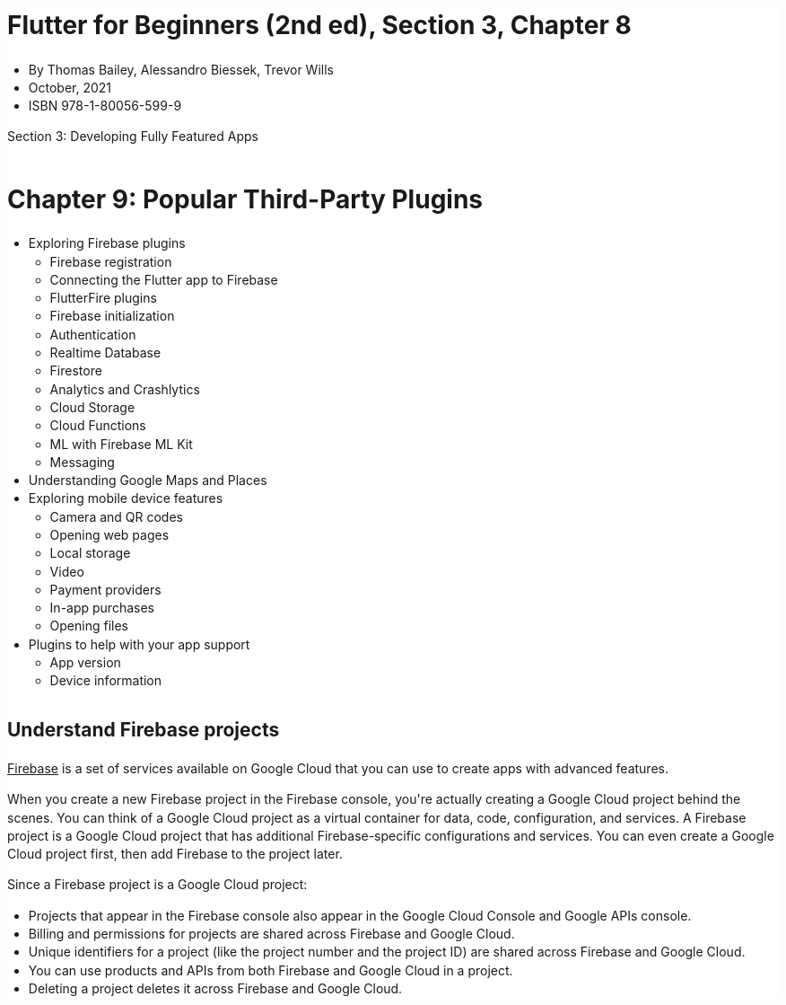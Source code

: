 # Flutter for Beginners (2nd ed), Section 3, Chapter 8

- By Thomas Bailey, Alessandro Biessek, Trevor Wills
- October, 2021
- ISBN 978-1-80056-599-9

Section 3: Developing Fully Featured Apps

# Chapter 9: Popular Third-Party Plugins

- Exploring Firebase plugins
  - Firebase registration
  - Connecting the Flutter app to Firebase
  - FlutterFire plugins
  - Firebase initialization
  - Authentication
  - Realtime Database
  - Firestore
  - Analytics and Crashlytics
  - Cloud Storage
  - Cloud Functions
  - ML with Firebase ML Kit
  - Messaging
- Understanding Google Maps and Places
- Exploring mobile device features
  - Camera and QR codes
  - Opening web pages
  - Local storage
  - Video
  - Payment providers
  - In-app purchases
  - Opening files
- Plugins to help with your app support
  - App version
  - Device information

## Understand Firebase projects

[Firebase](https://firebase.google.com/docs/projects/learn-more) is a set of services available on Google Cloud that you can use to create apps with advanced features.

When you create a new Firebase project in the Firebase console, you're actually creating a Google Cloud project behind the scenes. You can think of a Google Cloud project as a virtual container for data, code, configuration, and services. A Firebase project is a Google Cloud project that has additional Firebase-specific configurations and services. You can even create a Google Cloud project first, then add Firebase to the project later.

Since a Firebase project is a Google Cloud project:

- Projects that appear in the Firebase console also appear in the Google Cloud Console and Google APIs console.
- Billing and permissions for projects are shared across Firebase and Google Cloud.
- Unique identifiers for a project (like the project number and the project ID) are shared across Firebase and Google Cloud.
- You can use products and APIs from both Firebase and Google Cloud in a project.
- Deleting a project deletes it across Firebase and Google Cloud.
